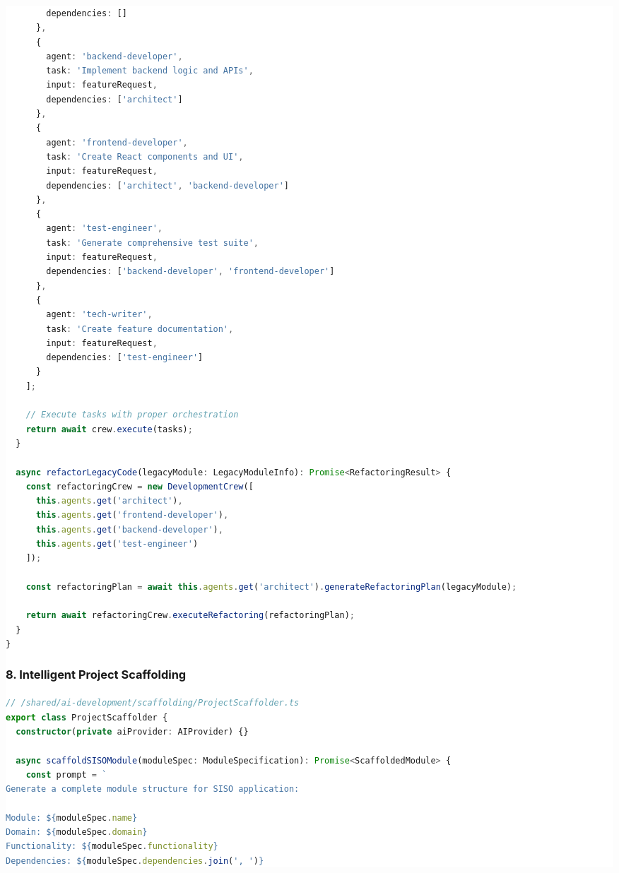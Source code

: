 ```typescript
        dependencies: []
      },
      {
        agent: 'backend-developer', 
        task: 'Implement backend logic and APIs',
        input: featureRequest,
        dependencies: ['architect']
      },
      {
        agent: 'frontend-developer',
        task: 'Create React components and UI',
        input: featureRequest,
        dependencies: ['architect', 'backend-developer']
      },
      {
        agent: 'test-engineer',
        task: 'Generate comprehensive test suite',
        input: featureRequest,
        dependencies: ['backend-developer', 'frontend-developer']
      },
      {
        agent: 'tech-writer',
        task: 'Create feature documentation',
        input: featureRequest,
        dependencies: ['test-engineer']
      }
    ];
    
    // Execute tasks with proper orchestration
    return await crew.execute(tasks);
  }
  
  async refactorLegacyCode(legacyModule: LegacyModuleInfo): Promise<RefactoringResult> {
    const refactoringCrew = new DevelopmentCrew([
      this.agents.get('architect'),
      this.agents.get('frontend-developer'),
      this.agents.get('backend-developer'),
      this.agents.get('test-engineer')
    ]);
    
    const refactoringPlan = await this.agents.get('architect').generateRefactoringPlan(legacyModule);
    
    return await refactoringCrew.executeRefactoring(refactoringPlan);
  }
}
```

### 8. Intelligent Project Scaffolding

```typescript
// /shared/ai-development/scaffolding/ProjectScaffolder.ts
export class ProjectScaffolder {
  constructor(private aiProvider: AIProvider) {}
  
  async scaffoldSISOModule(moduleSpec: ModuleSpecification): Promise<ScaffoldedModule> {
    const prompt = `
Generate a complete module structure for SISO application:

Module: ${moduleSpec.name}
Domain: ${moduleSpec.domain}
Functionality: ${moduleSpec.functionality}
Dependencies: ${moduleSpec.dependencies.join(', ')}
```